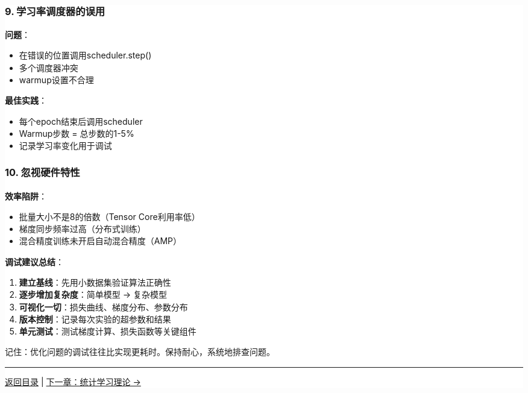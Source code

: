 ### 9. 学习率调度器的误用

**问题**：
- 在错误的位置调用scheduler.step()
- 多个调度器冲突
- warmup设置不合理

**最佳实践**：
- 每个epoch结束后调用scheduler
- Warmup步数 = 总步数的1-5%
- 记录学习率变化用于调试

### 10. 忽视硬件特性

**效率陷阱**：
- 批量大小不是8的倍数（Tensor Core利用率低）
- 梯度同步频率过高（分布式训练）
- 混合精度训练未开启自动混合精度（AMP）

**调试建议总结**：

1. **建立基线**：先用小数据集验证算法正确性
2. **逐步增加复杂度**：简单模型 → 复杂模型
3. **可视化一切**：损失曲线、梯度分布、参数分布
4. **版本控制**：记录每次实验的超参数和结果
5. **单元测试**：测试梯度计算、损失函数等关键组件

记住：优化问题的调试往往比实现更耗时。保持耐心，系统地排查问题。

---

[返回目录](index.md) | [下一章：统计学习理论 →](chapter2.md)